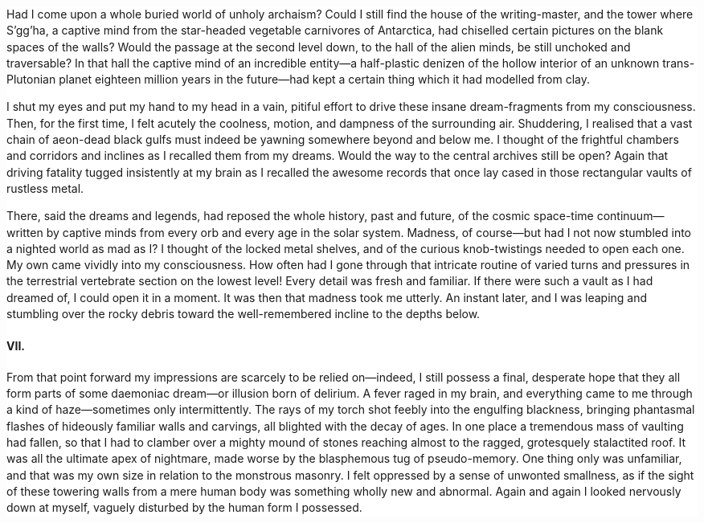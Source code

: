 Had I come upon a whole buried world of
unholy archaism? Could I still find the house of the writing-master, and
the tower where S’gg’ha, a captive mind from the star-headed vegetable
carnivores of Antarctica, had chiselled certain pictures on the blank
spaces of the walls? Would the passage at the second level down, to the
hall of the alien minds, be still unchoked and traversable? In that hall
the captive mind of an incredible entity—a half-plastic denizen of the
hollow interior of an unknown trans-Plutonian planet eighteen million
years in the future—had kept a certain thing which it had modelled from
clay.

I shut my eyes and put my hand to my head in
a vain, pitiful effort to drive these insane dream-fragments from my
consciousness. Then, for the first time, I felt acutely the coolness,
motion, and dampness of the surrounding air. Shuddering, I realised that
a vast chain of aeon-dead black gulfs must indeed be yawning somewhere
beyond and below me. I thought of the frightful chambers and corridors
and inclines as I recalled them from my dreams. Would the way to the
central archives still be open? Again that driving fatality tugged
insistently at my brain as I recalled the awesome records that once lay
cased in those rectangular vaults of rustless metal.

There, said the dreams and legends, had
reposed the whole history, past and future, of the cosmic space-time
continuum—written by captive minds from every orb and every age in the
solar system. Madness, of course—but had I not now stumbled into a
nighted world as mad as I? I thought of the locked metal shelves, and of
the curious knob-twistings needed to open each one. My own came vividly
into my consciousness. How often had I gone through that intricate
routine of varied turns and pressures in the terrestrial vertebrate
section on the lowest level! Every detail was fresh and familiar. If
there were such a vault as I had dreamed of, I could open it in a
moment. It was then that madness took me utterly. An instant later, and
I was leaping and stumbling over the rocky debris toward the
well-remembered incline to the depths below.

#### VII.

From that point forward my impressions are scarcely to be relied
on—indeed, I still possess a final, desperate hope that they all form
parts of some daemoniac dream—or illusion born of delirium. A fever
raged in my brain, and everything came to me through a kind of
haze—sometimes only intermittently. The rays of my torch shot feebly
into the engulfing blackness, bringing phantasmal flashes of hideously
familiar walls and carvings, all blighted with the decay of ages. In one
place a tremendous mass of vaulting had fallen, so that I had to clamber
over a mighty mound of stones reaching almost to the ragged, grotesquely
stalactited roof. It was all the ultimate apex of nightmare, made worse
by the blasphemous tug of pseudo-memory. One thing only was unfamiliar,
and that was my own size in relation to the monstrous masonry. I felt
oppressed by a sense of unwonted smallness, as if the sight of these
towering walls from a mere human body was something wholly new and
abnormal. Again and again I looked nervously down at myself, vaguely
disturbed by the human form I possessed.
